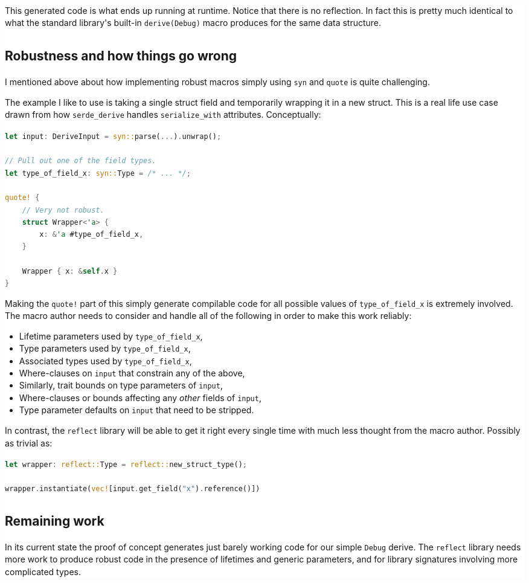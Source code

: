 This generated code is what ends up running at runtime. Notice that there is no
reflection. In fact this is pretty much identical to what the standard library's
built-in `derive(Debug)` macro produces for the same data structure.

## Robustness and how things go wrong

I mentioned above about how implementing robust macros simply using `syn` and
`quote` is quite challenging.

The example I like to use is taking a single struct field and temporarily
wrapping it in a new struct. This is a real life use case drawn from how
`serde_derive` handles `serialize_with` attributes. Conceptually:

```rust
let input: DeriveInput = syn::parse(...).unwrap();

// Pull out one of the field types.
let type_of_field_x: syn::Type = /* ... */;

quote! {
    // Very not robust.
    struct Wrapper<'a> {
        x: &'a #type_of_field_x,
    }

    Wrapper { x: &self.x }
}
```

Making the `quote!` part of this simply generate compilable code for all
possible values of `type_of_field_x` is extremely involved. The macro author
needs to consider and handle all of the following in order to make this work
reliably:

- Lifetime parameters used by `type_of_field_x`,
- Type parameters used by `type_of_field_x`,
- Associated types used by `type_of_field_x`,
- Where-clauses on `input` that constrain any of the above,
- Similarly, trait bounds on type parameters of `input`,
- Where-clauses or bounds affecting any *other* fields of `input`,
- Type parameter defaults on `input` that need to be stripped.

In contrast, the `reflect` library will be able to get it right every single
time with much less thought from the macro author. Possibly as trivial as:

```rust
let wrapper: reflect::Type = reflect::new_struct_type();

wrapper.instantiate(vec![input.get_field("x").reference()])
```

## Remaining work

In its current state the proof of concept generates just barely working code for
our simple `Debug` derive. The `reflect` library needs more work to produce
robust code in the presence of lifetimes and generic parameters, and for library
signatures involving more complicated types.


[**`8BitMate/reflect`**]: https://github.com/8BitMate/reflect
[**`syn`**]: https://github.com/dtolnay/syn
[**`quote`**]: https://github.com/dtolnay/quote
[runtime reflection]: https://en.wikipedia.org/wiki/Reflection_(computer_programming)
[reflection in Java]: https://docs.oracle.com/javase/tutorial/reflect/member/fieldValues.html
[reflection in Go]: https://blog.golang.org/laws-of-reflection
[`tests/debug/`]: https://github.com/dtolnay/reflect/blob/master/tests/debug/mod.rs
[test case]: https://github.com/dtolnay/reflect/blob/master/tests/test_debug.rs
[`DebugStruct`]: https://doc.rust-lang.org/std/fmt/struct.DebugStruct.html